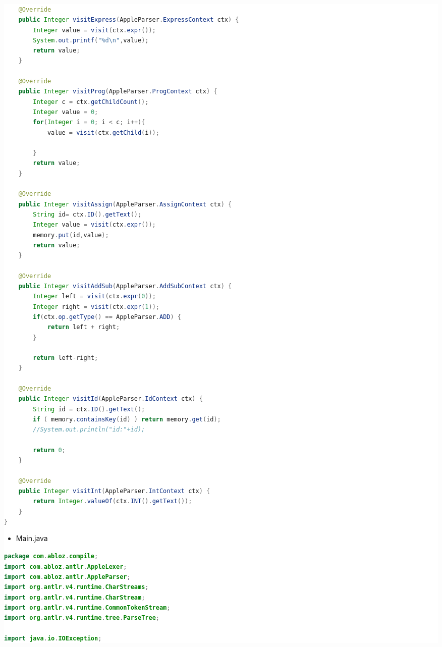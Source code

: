 ```java
    @Override
    public Integer visitExpress(AppleParser.ExpressContext ctx) {
        Integer value = visit(ctx.expr());
        System.out.printf("%d\n",value);
        return value;
    }

    @Override
    public Integer visitProg(AppleParser.ProgContext ctx) {
        Integer c = ctx.getChildCount();
        Integer value = 0;
        for(Integer i = 0; i < c; i++){
            value = visit(ctx.getChild(i));

        }
        return value;
    }

    @Override
    public Integer visitAssign(AppleParser.AssignContext ctx) {
        String id= ctx.ID().getText();
        Integer value = visit(ctx.expr());
        memory.put(id,value);
        return value;
    }

    @Override
    public Integer visitAddSub(AppleParser.AddSubContext ctx) {
        Integer left = visit(ctx.expr(0));
        Integer right = visit(ctx.expr(1));
        if(ctx.op.getType() == AppleParser.ADD) {
            return left + right;
        }

        return left-right;
    }

    @Override
    public Integer visitId(AppleParser.IdContext ctx) {
        String id = ctx.ID().getText();
        if ( memory.containsKey(id) ) return memory.get(id);
        //System.out.println("id:"+id);

        return 0;
    }

    @Override
    public Integer visitInt(AppleParser.IntContext ctx) {
        return Integer.valueOf(ctx.INT().getText());
    }
}
```
- Main.java
```java
package com.abloz.compile;
import com.abloz.antlr.AppleLexer;
import com.abloz.antlr.AppleParser;
import org.antlr.v4.runtime.CharStreams;
import org.antlr.v4.runtime.CharStream;
import org.antlr.v4.runtime.CommonTokenStream;
import org.antlr.v4.runtime.tree.ParseTree;

import java.io.IOException;
```